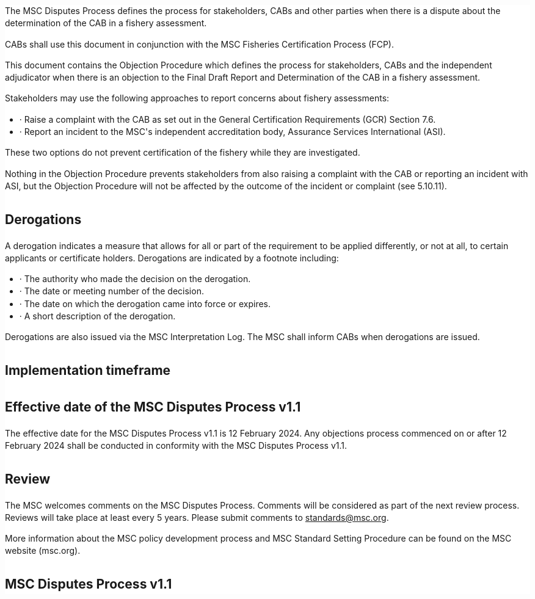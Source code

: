 The MSC Disputes Process defines the process for stakeholders, CABs and other parties when there is a dispute about the determination of the CAB in a fishery assessment.

CABs shall use this document in conjunction with the MSC Fisheries Certification Process (FCP).

This document contains the Objection Procedure which defines the process for stakeholders, CABs and the independent adjudicator when there is an objection to the Final Draft Report and Determination of the CAB in a fishery assessment.

Stakeholders may use the following approaches to report concerns about fishery assessments:

- · Raise a complaint with the CAB as set out in the General Certification Requirements (GCR) Section 7.6.
- · Report an incident to the MSC's independent accreditation body, Assurance Services International (ASI).

These two options do not prevent certification of the fishery while they are investigated.

Nothing in the Objection Procedure prevents stakeholders from also raising a complaint with the CAB or reporting an incident with ASI, but the Objection Procedure will not be affected by the outcome of the incident or complaint (see 5.10.11).

## Derogations

A derogation indicates a measure that allows for all or part of the requirement to be applied differently, or not at all, to certain applicants or certificate holders. Derogations are indicated by a footnote including:

- · The authority who made the decision on the derogation.
- · The date or meeting number of the decision.
- · The date on which the derogation came into force or expires.
- · A short description of the derogation.

Derogations are also issued via the MSC Interpretation Log. The MSC shall inform CABs when derogations are issued.

## Implementation timeframe

## Effective date of the MSC Disputes Process v1.1

The effective date for the MSC Disputes Process v1.1 is 12 February 2024. Any objections process commenced on or after 12 February 2024 shall be conducted in conformity with the MSC Disputes Process v1.1.

## Review

The MSC welcomes comments on the MSC Disputes Process. Comments will be considered as part of the next review process. Reviews will take place at least every 5 years. Please submit comments to standards@msc.org.

More information about the MSC policy development process and MSC Standard Setting Procedure can be found on the MSC website (msc.org).

## MSC Disputes Process v1.1
